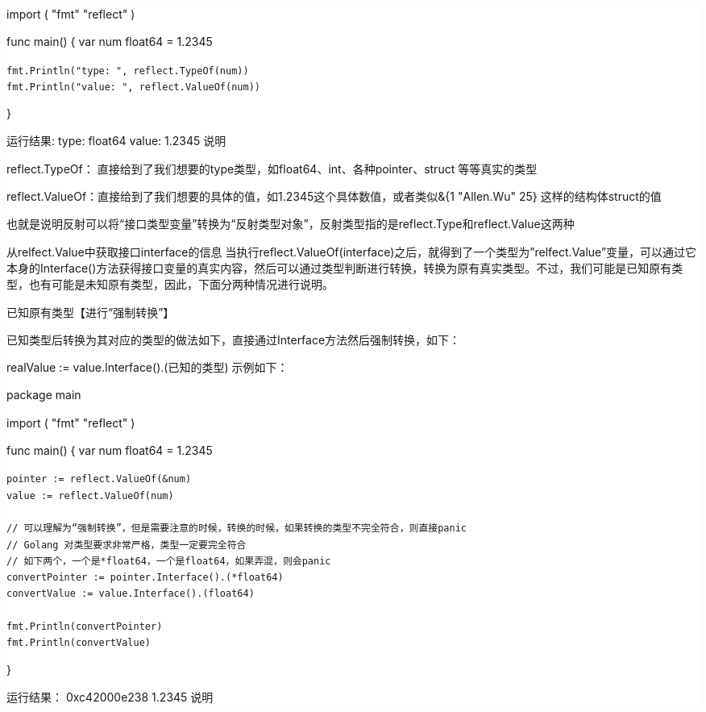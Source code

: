 import (
	"fmt"
	"reflect"
)

func main() {
	var num float64 = 1.2345

	fmt.Println("type: ", reflect.TypeOf(num))
	fmt.Println("value: ", reflect.ValueOf(num))
}

运行结果:
type:  float64
value:  1.2345
说明

reflect.TypeOf： 直接给到了我们想要的type类型，如float64、int、各种pointer、struct 等等真实的类型

reflect.ValueOf：直接给到了我们想要的具体的值，如1.2345这个具体数值，或者类似&{1 "Allen.Wu" 25} 这样的结构体struct的值

也就是说明反射可以将“接口类型变量”转换为“反射类型对象”，反射类型指的是reflect.Type和reflect.Value这两种

从relfect.Value中获取接口interface的信息
当执行reflect.ValueOf(interface)之后，就得到了一个类型为”relfect.Value”变量，可以通过它本身的Interface()方法获得接口变量的真实内容，然后可以通过类型判断进行转换，转换为原有真实类型。不过，我们可能是已知原有类型，也有可能是未知原有类型，因此，下面分两种情况进行说明。

已知原有类型【进行“强制转换”】

已知类型后转换为其对应的类型的做法如下，直接通过Interface方法然后强制转换，如下：

realValue := value.Interface().(已知的类型)
示例如下：

package main

import (
	"fmt"
	"reflect"
)

func main() {
	var num float64 = 1.2345

	pointer := reflect.ValueOf(&num)
	value := reflect.ValueOf(num)

	// 可以理解为“强制转换”，但是需要注意的时候，转换的时候，如果转换的类型不完全符合，则直接panic
	// Golang 对类型要求非常严格，类型一定要完全符合
	// 如下两个，一个是*float64，一个是float64，如果弄混，则会panic
	convertPointer := pointer.Interface().(*float64)
	convertValue := value.Interface().(float64)

	fmt.Println(convertPointer)
	fmt.Println(convertValue)
}

运行结果：
0xc42000e238
1.2345
说明
